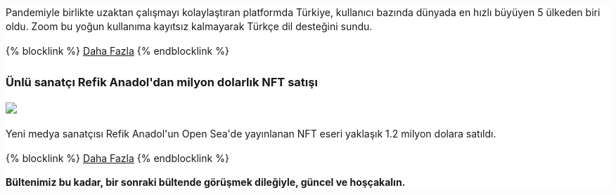 Pandemiyle birlikte uzaktan çalışmayı kolaylaştıran platformda Türkiye, kullanıcı bazında dünyada en hızlı büyüyen 5 ülkeden biri oldu. Zoom bu yoğun kullanıma kayıtsız kalmayarak Türkçe dil desteğini sundu.

{% blocklink %} [Daha Fazla](https://pazarlamasyon.com/zoom-turkce-dil-destegine-kavustu) {% endblocklink %}

### Ünlü sanatçı Refik Anadol'dan milyon dolarlık NFT satışı

![](/assets/img/content/refikanadol.jpeg)

Yeni medya sanatçısı Refik Anadol'un Open Sea'de yayınlanan NFT eseri yaklaşık 1.2 milyon dolara satıldı.

{% blocklink %} [Daha Fazla](https://webrazzi.com/2021/12/19/refik-anadol-nft-eseri-yaklasik-1-milyon-dolara-satildi) {% endblocklink %}

**Bültenimiz bu kadar, bir sonraki bültende görüşmek dileğiyle, güncel ve hoşçakalın.**